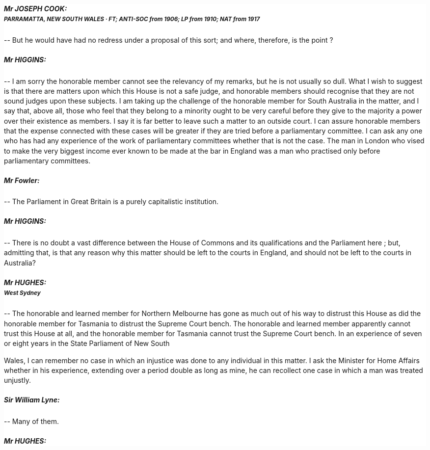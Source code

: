 ##### Mr JOSEPH COOK:<br><small class="text-muted">PARRAMATTA, NEW SOUTH WALES &middot; FT; ANTI-SOC from 1906; LP from 1910; NAT from 1917</small>

-- But he would have had no redress under a proposal of this sort; and where, therefore, is the point ? 

##### Mr HIGGINS:

-- I am sorry the honorable member cannot see the relevancy of my remarks, but he is not usually so dull. What I wish to suggest is that there are matters upon which this House is not a safe judge, and honorable members should recognise that they are not sound judges upon these subjects. I am taking up the challenge of the honorable member for South Australia in the matter, and I say that, above all, those who feel that they belong to a minority ought to be very careful before they give to the majority a power over their existence as members. I say it is far better to leave such a matter to an outside court. I can assure honorable members that the expense connected with these cases will be greater if they are tried before a parliamentary committee. I can ask any one who has had any experience of the work of parliamentary committees whether that is not the case. The man in London who vised to make the very biggest income ever known to be made at the bar in England was a man who practised only before parliamentary committees. 

##### Mr Fowler:

-- The Parliament in Great Britain is a purely capitalistic institution. 

##### Mr HIGGINS:

-- There is no doubt a vast difference between the House of Commons and its qualifications and the Parliament here ; but, admitting that, is that any reason why this matter should be left to the courts in England, and should not be left to the courts in Australia? 

##### Mr HUGHES:<br><small class="text-muted">West Sydney</small>

-- The honorable and learned member for Northern Melbourne has gone as much out of his way to distrust this House as did the honorable member for Tasmania to distrust the Supreme Court bench. The honorable and learned member apparently cannot trust this House at all, and the honorable member for Tasmania cannot trust the Supreme Court bench. In an experience of seven or eight years in the State Parliament of New South 

Wales, I can remember no case in which an injustice was done to any individual in this matter. I ask the Minister for Home Affairs whether in his experience, extending over a period double as long as mine, he can recollect one case in which a man was treated unjustly. 

##### Sir William Lyne:

-- Many of them. 

##### Mr HUGHES:
